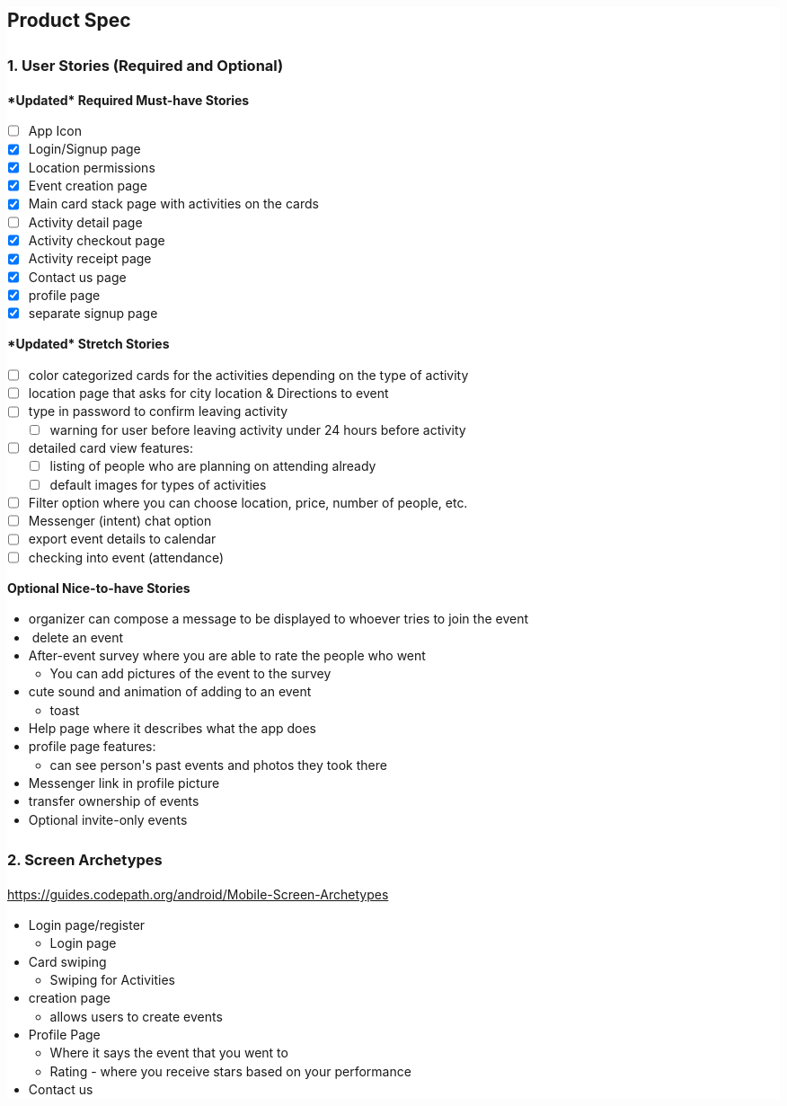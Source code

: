 
## Product Spec

### 1. User Stories (Required and Optional)

**\*Updated\* Required Must-have Stories**
* [ ] App Icon
* [x] Login/Signup page
* [x] Location permissions
* [x] Event creation page
* [x] Main card stack page with activities on the cards
* [ ] Activity detail page
* [x] Activity checkout page
* [x] Activity receipt page
* [x] Contact us page
* [x] profile page
* [x] separate signup page

**\*Updated\* Stretch Stories** 
* [ ] color categorized cards for the activities depending on the type of activity
* [ ] location page that asks for city location & Directions to event
* [ ] type in password to confirm leaving activity
   * [ ] warning for user before leaving activity under 24 hours before activity
* [ ] detailed card view features:
    * [ ] listing of people who are planning on attending already
    * [ ] default images for types of activities
* [ ] Filter option where you can choose location, price, number of people, etc.
* [ ] Messenger (intent) chat option
* [ ] export event details to calendar
* [ ] checking into event (attendance)

**Optional Nice-to-have Stories**
* organizer can compose a message to be displayed to whoever tries to join the event
*  delete an event
* After-event survey where you are able to rate the people who went
    * You can add pictures of the event to the survey
* cute sound and animation of adding to an event
    * toast
* Help page where it describes what the app does
* profile page features:
    * can see person's past events and photos they took there
* Messenger link in profile picture
* transfer ownership of events
* Optional invite-only events

### 2. Screen Archetypes
https://guides.codepath.org/android/Mobile-Screen-Archetypes
* Login page/register
   * Login page
* Card swiping
   * Swiping for Activities
* creation page
    * allows users to create events  
* Profile Page
    * Where it says the event that you went to 
    * Rating - where you receive stars based on your performance
* Contact us
